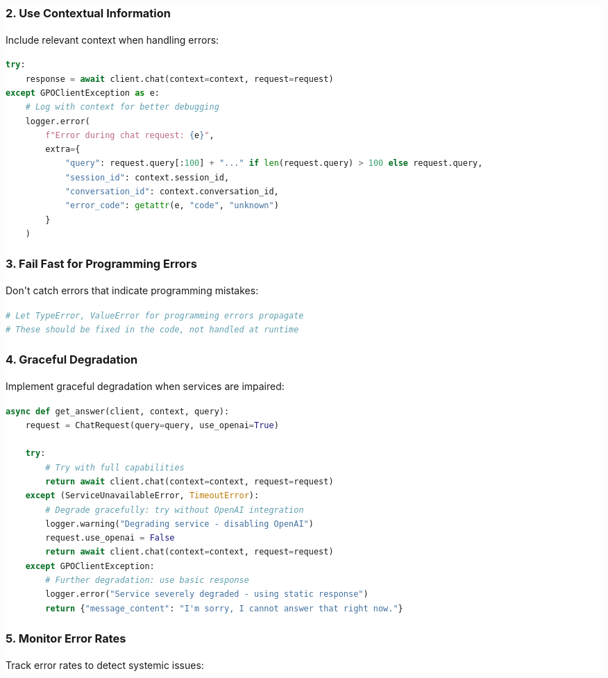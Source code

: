 ### 2. Use Contextual Information

Include relevant context when handling errors:

```python
try:
    response = await client.chat(context=context, request=request)
except GPOClientException as e:
    # Log with context for better debugging
    logger.error(
        f"Error during chat request: {e}", 
        extra={
            "query": request.query[:100] + "..." if len(request.query) > 100 else request.query,
            "session_id": context.session_id,
            "conversation_id": context.conversation_id,
            "error_code": getattr(e, "code", "unknown")
        }
    )
```

### 3. Fail Fast for Programming Errors

Don't catch errors that indicate programming mistakes:

```python
# Let TypeError, ValueError for programming errors propagate
# These should be fixed in the code, not handled at runtime
```

### 4. Graceful Degradation

Implement graceful degradation when services are impaired:

```python
async def get_answer(client, context, query):
    request = ChatRequest(query=query, use_openai=True)
    
    try:
        # Try with full capabilities
        return await client.chat(context=context, request=request)
    except (ServiceUnavailableError, TimeoutError):
        # Degrade gracefully: try without OpenAI integration
        logger.warning("Degrading service - disabling OpenAI")
        request.use_openai = False
        return await client.chat(context=context, request=request)
    except GPOClientException:
        # Further degradation: use basic response
        logger.error("Service severely degraded - using static response")
        return {"message_content": "I'm sorry, I cannot answer that right now."}
```

### 5. Monitor Error Rates

Track error rates to detect systemic issues:
